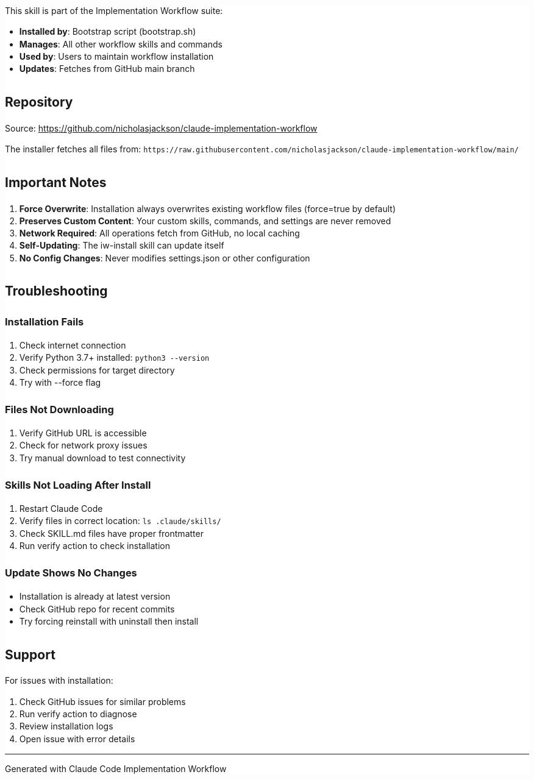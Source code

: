 This skill is part of the Implementation Workflow suite:

- **Installed by**: Bootstrap script (bootstrap.sh)
- **Manages**: All other workflow skills and commands
- **Used by**: Users to maintain workflow installation
- **Updates**: Fetches from GitHub main branch

## Repository

Source: https://github.com/nicholasjackson/claude-implementation-workflow

The installer fetches all files from:
`https://raw.githubusercontent.com/nicholasjackson/claude-implementation-workflow/main/`

## Important Notes

1. **Force Overwrite**: Installation always overwrites existing workflow files (force=true by default)
2. **Preserves Custom Content**: Your custom skills, commands, and settings are never removed
3. **Network Required**: All operations fetch from GitHub, no local caching
4. **Self-Updating**: The iw-install skill can update itself
5. **No Config Changes**: Never modifies settings.json or other configuration

## Troubleshooting

### Installation Fails
1. Check internet connection
2. Verify Python 3.7+ installed: `python3 --version`
3. Check permissions for target directory
4. Try with --force flag

### Files Not Downloading
1. Verify GitHub URL is accessible
2. Check for network proxy issues
3. Try manual download to test connectivity

### Skills Not Loading After Install
1. Restart Claude Code
2. Verify files in correct location: `ls .claude/skills/`
3. Check SKILL.md files have proper frontmatter
4. Run verify action to check installation

### Update Shows No Changes
- Installation is already at latest version
- Check GitHub repo for recent commits
- Try forcing reinstall with uninstall then install

## Support

For issues with installation:
1. Check GitHub issues for similar problems
2. Run verify action to diagnose
3. Review installation logs
4. Open issue with error details

---

Generated with Claude Code Implementation Workflow
